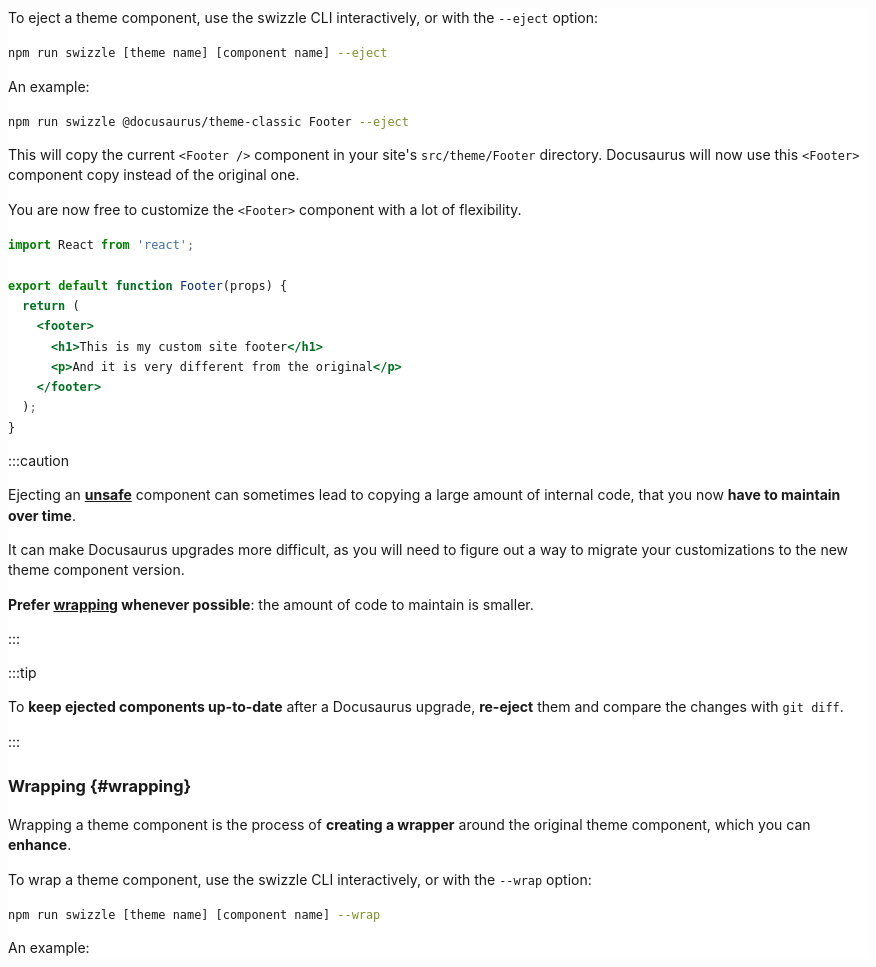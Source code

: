 To eject a theme component, use the swizzle CLI interactively, or with the `--eject` option:

```bash npm2yarn
npm run swizzle [theme name] [component name] --eject
```

An example:

```bash npm2yarn
npm run swizzle @docusaurus/theme-classic Footer --eject
```

This will copy the current `<Footer />` component in your site's `src/theme/Footer` directory. Docusaurus will now use this `<Footer>` component copy instead of the original one.

You are now free to customize the `<Footer>` component with a lot of flexibility.

```jsx title="src/theme/SomeComponent.js"
import React from 'react';

export default function Footer(props) {
  return (
    <footer>
      <h1>This is my custom site footer</h1>
      <p>And it is very different from the original</p>
    </footer>
  );
}
```

:::caution

Ejecting an [**unsafe**](#what-is-safe-to-swizzle) component can sometimes lead to copying a large amount of internal code, that you now **have to maintain over time**.

It can make Docusaurus upgrades more difficult, as you will need to figure out a way to migrate your customizations to the new theme component version.

**Prefer [wrapping](#wrapping) whenever possible**: the amount of code to maintain is smaller.

:::

:::tip

To **keep ejected components up-to-date** after a Docusaurus upgrade, **re-eject** them and compare the changes with `git diff`.

:::

### Wrapping {#wrapping}

Wrapping a theme component is the process of **creating a wrapper** around the original theme component, which you can **enhance**.

To wrap a theme component, use the swizzle CLI interactively, or with the `--wrap` option:

```bash npm2yarn
npm run swizzle [theme name] [component name] --wrap
```

An example:
